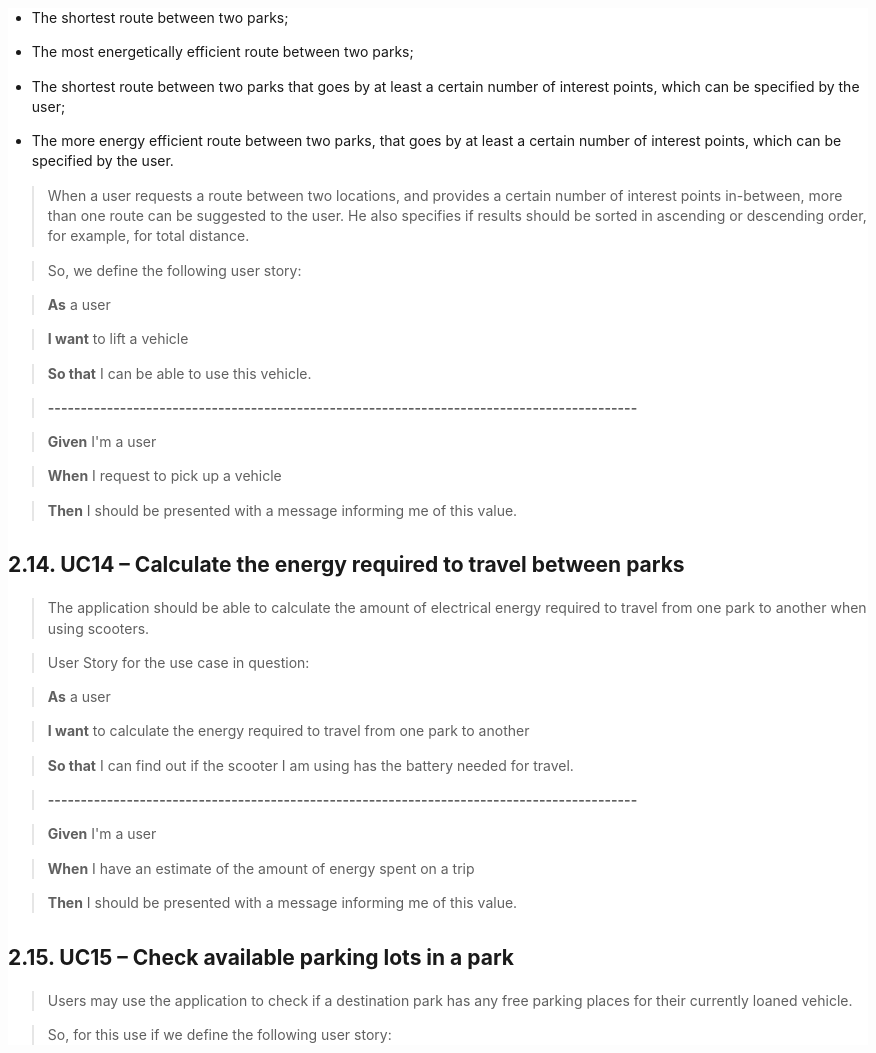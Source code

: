 -   The shortest route between two parks;

-   The most energetically efficient route between two parks;

-   The shortest route between two parks that goes by at least a certain number
    of interest points, which can be specified by the user;

-   The more energy efficient route between two parks, that goes by at least a
    certain number of interest points, which can be specified by the user.

>   When a user requests a route between two locations, and provides a certain
>   number of interest points in-between, more than one route can be suggested
>   to the user. He also specifies if results should be sorted in ascending or
>   descending order, for example, for total distance.

>   So, we define the following user story:

>   **As** a user

>   **I want** to lift a vehicle

>   **So that** I can be able to use this vehicle.

>   **------------------------------------------------------------------------------------------**

>   **Given** I'm a user

>   **When** I request to pick up a vehicle

>   **Then** I should be presented with a message informing me of this value.

2.14. UC14 – Calculate the energy required to travel between parks
------------------------------------------------------------------

>   The application should be able to calculate the amount of electrical energy
>   required to travel from one park to another when using scooters.

>   User Story for the use case in question:

>   **As** a user

>   **I want** to calculate the energy required to travel from one park to
>   another

>   **So that** I can find out if the scooter I am using has the battery needed
>   for travel.

>   **------------------------------------------------------------------------------------------**

>   **Given** I'm a user

>   **When** I have an estimate of the amount of energy spent on a trip

>   **Then** I should be presented with a message informing me of this value.

2.15. UC15 – Check available parking lots in a park
---------------------------------------------------

>   Users may use the application to check if a destination park has any free
>   parking places for their currently loaned vehicle.

>   So, for this use if we define the following user story:
